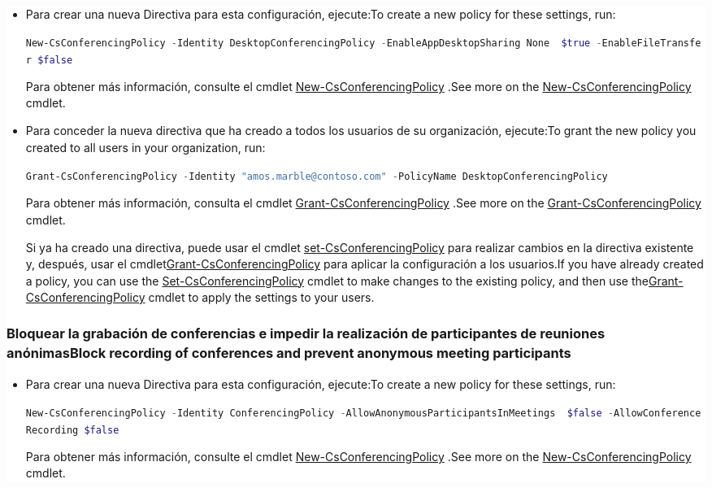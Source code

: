 - <span data-ttu-id="687ed-134">Para crear una nueva Directiva para esta configuración, ejecute:</span><span class="sxs-lookup"><span data-stu-id="687ed-134">To create a new policy for these settings, run:</span></span>
   
   ```powershell
   New-CsConferencingPolicy -Identity DesktopConferencingPolicy -EnableAppDesktopSharing None  $true -EnableFileTransfer $false
   ```
   <span data-ttu-id="687ed-135">Para obtener más información, consulte el cmdlet [New-CsConferencingPolicy](https://technet.microsoft.com/library/mt779148.aspx) .</span><span class="sxs-lookup"><span data-stu-id="687ed-135">See more on the [New-CsConferencingPolicy](https://technet.microsoft.com/library/mt779148.aspx) cmdlet.</span></span>
    
- <span data-ttu-id="687ed-136">Para conceder la nueva directiva que ha creado a todos los usuarios de su organización, ejecute:</span><span class="sxs-lookup"><span data-stu-id="687ed-136">To grant the new policy you created to all users in your organization, run:</span></span>
   
   ```powershell
   Grant-CsConferencingPolicy -Identity "amos.marble@contoso.com" -PolicyName DesktopConferencingPolicy
   ```
   <span data-ttu-id="687ed-137">Para obtener más información, consulta el cmdlet [Grant-CsConferencingPolicy](https://technet.microsoft.com/library/mt779156.aspx) .</span><span class="sxs-lookup"><span data-stu-id="687ed-137">See more on the [Grant-CsConferencingPolicy](https://technet.microsoft.com/library/mt779156.aspx) cmdlet.</span></span>
    
  <span data-ttu-id="687ed-138">Si ya ha creado una directiva, puede usar el cmdlet [set-CsConferencingPolicy](https://technet.microsoft.com/library/mt779157.aspx) para realizar cambios en la directiva existente y, después, usar el cmdlet[Grant-CsConferencingPolicy](https://technet.microsoft.com/library/mt779156.aspx) para aplicar la configuración a los usuarios.</span><span class="sxs-lookup"><span data-stu-id="687ed-138">If you have already created a policy, you can use the [Set-CsConferencingPolicy](https://technet.microsoft.com/library/mt779157.aspx) cmdlet to make changes to the existing policy, and then use the[Grant-CsConferencingPolicy](https://technet.microsoft.com/library/mt779156.aspx) cmdlet to apply the settings to your users.</span></span>
  
### <a name="block-recording-of-conferences-and-prevent-anonymous-meeting-participants"></a><span data-ttu-id="687ed-139">Bloquear la grabación de conferencias e impedir la realización de participantes de reuniones anónimas</span><span class="sxs-lookup"><span data-stu-id="687ed-139">Block recording of conferences and prevent anonymous meeting participants</span></span>

- <span data-ttu-id="687ed-140">Para crear una nueva Directiva para esta configuración, ejecute:</span><span class="sxs-lookup"><span data-stu-id="687ed-140">To create a new policy for these settings, run:</span></span> 
   
   ```powershell
   New-CsConferencingPolicy -Identity ConferencingPolicy -AllowAnonymousParticipantsInMeetings  $false -AllowConferenceRecording $false
   ```
   <span data-ttu-id="687ed-141">Para obtener más información, consulte el cmdlet [New-CsConferencingPolicy](https://technet.microsoft.com/library/mt779148.aspx) .</span><span class="sxs-lookup"><span data-stu-id="687ed-141">See more on the [New-CsConferencingPolicy](https://technet.microsoft.com/library/mt779148.aspx) cmdlet.</span></span>
    